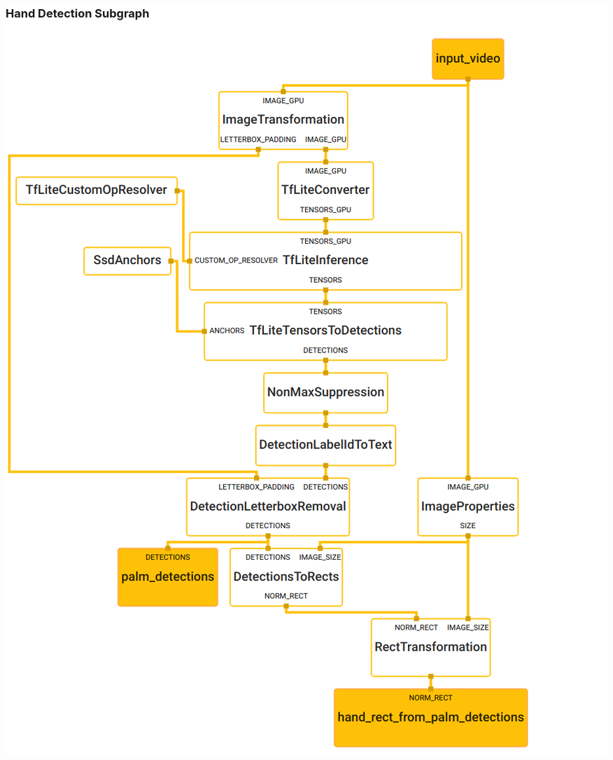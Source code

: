 ### Hand Detection Subgraph

![hand_detection_gpu_subgraph](images/mobile/hand_detection_gpu_subgraph.png)
